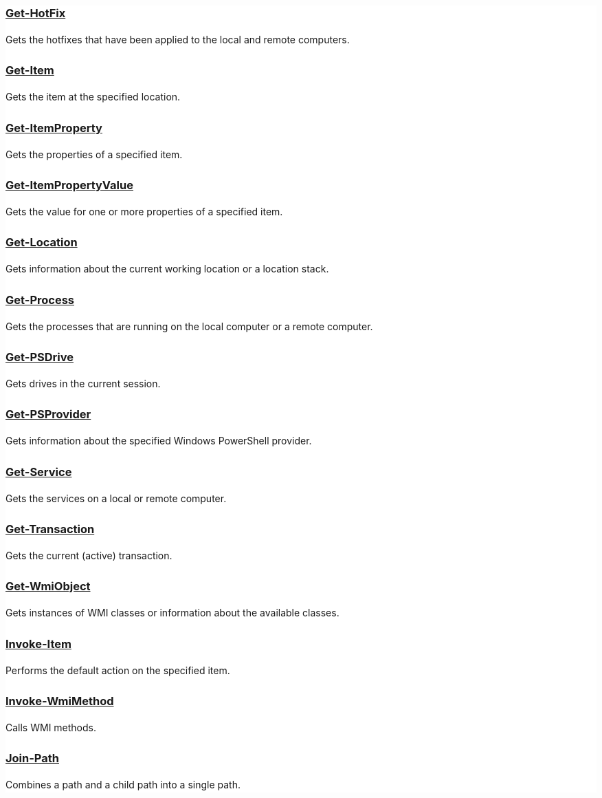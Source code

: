 
### [Get-HotFix](Get-HotFix.md)
Gets the hotfixes that have been applied to the local and remote computers.


### [Get-Item](Get-Item.md)
Gets the item at the specified location.


### [Get-ItemProperty](Get-ItemProperty.md)
Gets the properties of a specified item.


### [Get-ItemPropertyValue](Get-ItemPropertyValue.md)
Gets the value for one or more properties of a specified item.


### [Get-Location](Get-Location.md)
Gets information about the current working location or a location stack.


### [Get-Process](Get-Process.md)
Gets the processes that are running on the local computer or a remote computer.


### [Get-PSDrive](Get-PSDrive.md)
Gets drives in the current session.


### [Get-PSProvider](Get-PSProvider.md)
Gets information about the specified Windows PowerShell provider.


### [Get-Service](Get-Service.md)
Gets the services on a local or remote computer.

### [Get-Transaction](Get-Transaction.md)
Gets the current (active) transaction.


### [Get-WmiObject](Get-WmiObject.md)
Gets instances of WMI classes or information about the available classes.


### [Invoke-Item](Invoke-Item.md)
Performs the default action on the specified item.


### [Invoke-WmiMethod](Invoke-WmiMethod.md)
Calls WMI methods.


### [Join-Path](Join-Path.md)
Combines a path and a child path into a single path.
